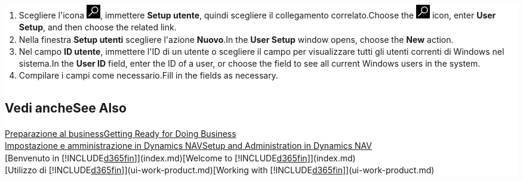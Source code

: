 1. <span data-ttu-id="a01aa-191">Scegliere l'icona ![Cerca pagina o report](media/ui-search/search_small.png "Cerca pagina o report"), immettere **Setup utente**, quindi scegliere il collegamento correlato.</span><span class="sxs-lookup"><span data-stu-id="a01aa-191">Choose the ![Search for Page or Report](media/ui-search/search_small.png "Search for Page or Report icon") icon, enter **User Setup**, and then choose the related link.</span></span>
2. <span data-ttu-id="a01aa-192">Nella finestra **Setup utenti** scegliere l'azione **Nuovo**.</span><span class="sxs-lookup"><span data-stu-id="a01aa-192">In the **User Setup** window opens, choose the **New** action.</span></span>
3. <span data-ttu-id="a01aa-193">Nel campo **ID utente**, immettere l'ID di un utente o scegliere il campo per visualizzare tutti gli utenti correnti di Windows nel sistema.</span><span class="sxs-lookup"><span data-stu-id="a01aa-193">In the **User ID** field, enter the ID of a user, or choose the field to see all current Windows users in the system.</span></span>
4. <span data-ttu-id="a01aa-194">Compilare i campi come necessario.</span><span class="sxs-lookup"><span data-stu-id="a01aa-194">Fill in the fields as necessary.</span></span>

## <a name="see-also"></a><span data-ttu-id="a01aa-195">Vedi anche</span><span class="sxs-lookup"><span data-stu-id="a01aa-195">See Also</span></span>
[<span data-ttu-id="a01aa-196">Preparazione al business</span><span class="sxs-lookup"><span data-stu-id="a01aa-196">Getting Ready for Doing Business</span></span>](ui-get-ready-business.md)  
[<span data-ttu-id="a01aa-197">Impostazione e amministrazione in Dynamics NAV</span><span class="sxs-lookup"><span data-stu-id="a01aa-197">Setup and Administration in Dynamics NAV</span></span>](admin-setup-and-administration.md)  
<span data-ttu-id="a01aa-198">[Benvenuto in [!INCLUDE[d365fin](includes/d365fin_md.md)]](index.md)</span><span class="sxs-lookup"><span data-stu-id="a01aa-198">[Welcome to [!INCLUDE[d365fin](includes/d365fin_md.md)]](index.md)</span></span>  
<span data-ttu-id="a01aa-199">[Utilizzo di [!INCLUDE[d365fin](includes/d365fin_md.md)]](ui-work-product.md)</span><span class="sxs-lookup"><span data-stu-id="a01aa-199">[Working with [!INCLUDE[d365fin](includes/d365fin_md.md)]](ui-work-product.md)</span></span>  

